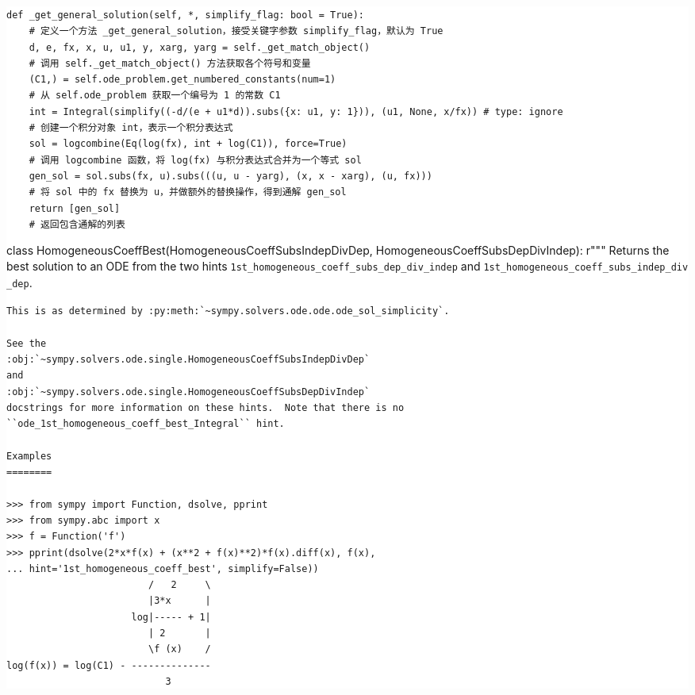     def _get_general_solution(self, *, simplify_flag: bool = True):
        # 定义一个方法 _get_general_solution，接受关键字参数 simplify_flag，默认为 True
        d, e, fx, x, u, u1, y, xarg, yarg = self._get_match_object()
        # 调用 self._get_match_object() 方法获取各个符号和变量
        (C1,) = self.ode_problem.get_numbered_constants(num=1)
        # 从 self.ode_problem 获取一个编号为 1 的常数 C1
        int = Integral(simplify((-d/(e + u1*d)).subs({x: u1, y: 1})), (u1, None, x/fx)) # type: ignore
        # 创建一个积分对象 int，表示一个积分表达式
        sol = logcombine(Eq(log(fx), int + log(C1)), force=True)
        # 调用 logcombine 函数，将 log(fx) 与积分表达式合并为一个等式 sol
        gen_sol = sol.subs(fx, u).subs(((u, u - yarg), (x, x - xarg), (u, fx)))
        # 将 sol 中的 fx 替换为 u，并做额外的替换操作，得到通解 gen_sol
        return [gen_sol]
        # 返回包含通解的列表
class HomogeneousCoeffBest(HomogeneousCoeffSubsIndepDivDep, HomogeneousCoeffSubsDepDivIndep):
    r"""
    Returns the best solution to an ODE from the two hints
    ``1st_homogeneous_coeff_subs_dep_div_indep`` and
    ``1st_homogeneous_coeff_subs_indep_div_dep``.

    This is as determined by :py:meth:`~sympy.solvers.ode.ode.ode_sol_simplicity`.

    See the
    :obj:`~sympy.solvers.ode.single.HomogeneousCoeffSubsIndepDivDep`
    and
    :obj:`~sympy.solvers.ode.single.HomogeneousCoeffSubsDepDivIndep`
    docstrings for more information on these hints.  Note that there is no
    ``ode_1st_homogeneous_coeff_best_Integral`` hint.

    Examples
    ========

    >>> from sympy import Function, dsolve, pprint
    >>> from sympy.abc import x
    >>> f = Function('f')
    >>> pprint(dsolve(2*x*f(x) + (x**2 + f(x)**2)*f(x).diff(x), f(x),
    ... hint='1st_homogeneous_coeff_best', simplify=False))
                             /   2     \
                             |3*x      |
                          log|----- + 1|
                             | 2       |
                             \f (x)    /
    log(f(x)) = log(C1) - --------------
                                3
